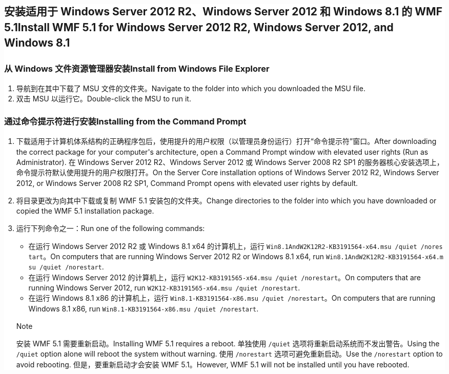 ## <a name="install-wmf-51-for-windows-server-2012-r2-windows-server-2012-and-windows-81"></a><span data-ttu-id="a2a04-163">安装适用于 Windows Server 2012 R2、Windows Server 2012 和 Windows 8.1 的 WMF 5.1</span><span class="sxs-lookup"><span data-stu-id="a2a04-163">Install WMF 5.1 for Windows Server 2012 R2, Windows Server 2012, and Windows 8.1</span></span>

### <a name="install-from-windows-file-explorer"></a><span data-ttu-id="a2a04-164">从 Windows 文件资源管理器安装</span><span class="sxs-lookup"><span data-stu-id="a2a04-164">Install from Windows File Explorer</span></span>

1. <span data-ttu-id="a2a04-165">导航到在其中下载了 MSU 文件的文件夹。</span><span class="sxs-lookup"><span data-stu-id="a2a04-165">Navigate to the folder into which you downloaded the MSU file.</span></span>
1. <span data-ttu-id="a2a04-166">双击 MSU 以运行它。</span><span class="sxs-lookup"><span data-stu-id="a2a04-166">Double-click the MSU to run it.</span></span>

### <a name="installing-from-the-command-prompt"></a><span data-ttu-id="a2a04-167">通过命令提示符进行安装</span><span class="sxs-lookup"><span data-stu-id="a2a04-167">Installing from the Command Prompt</span></span>

1. <span data-ttu-id="a2a04-168">下载适用于计算机体系结构的正确程序包后，使用提升的用户权限（以管理员身份运行）打开“命令提示符”窗口。</span><span class="sxs-lookup"><span data-stu-id="a2a04-168">After downloading the correct package for your computer's architecture, open a Command Prompt window with elevated user rights (Run as Administrator).</span></span> <span data-ttu-id="a2a04-169">在 Windows Server 2012 R2、Windows Server 2012 或 Windows Server 2008 R2 SP1 的服务器核心安装选项上，命令提示符默认使用提升的用户权限打开。</span><span class="sxs-lookup"><span data-stu-id="a2a04-169">On the Server Core installation options of Windows Server 2012 R2, Windows Server 2012, or Windows Server 2008 R2 SP1, Command Prompt opens with elevated user rights by default.</span></span>
1. <span data-ttu-id="a2a04-170">将目录更改为向其中下载或复制 WMF 5.1 安装包的文件夹。</span><span class="sxs-lookup"><span data-stu-id="a2a04-170">Change directories to the folder into which you have downloaded or copied the WMF 5.1 installation package.</span></span>
1. <span data-ttu-id="a2a04-171">运行下列命令之一：</span><span class="sxs-lookup"><span data-stu-id="a2a04-171">Run one of the following commands:</span></span>
   - <span data-ttu-id="a2a04-172">在运行 Windows Server 2012 R2 或 Windows 8.1 x64 的计算机上，运行 `Win8.1AndW2K12R2-KB3191564-x64.msu /quiet /norestart`。</span><span class="sxs-lookup"><span data-stu-id="a2a04-172">On computers that are running Windows Server 2012 R2 or Windows 8.1 x64, run `Win8.1AndW2K12R2-KB3191564-x64.msu /quiet /norestart`.</span></span>
   - <span data-ttu-id="a2a04-173">在运行 Windows Server 2012 的计算机上，运行 `W2K12-KB3191565-x64.msu /quiet /norestart`。</span><span class="sxs-lookup"><span data-stu-id="a2a04-173">On computers that are running Windows Server 2012, run `W2K12-KB3191565-x64.msu /quiet /norestart`.</span></span>
   - <span data-ttu-id="a2a04-174">在运行 Windows 8.1 x86 的计算机上，运行 `Win8.1-KB3191564-x86.msu /quiet /norestart`。</span><span class="sxs-lookup"><span data-stu-id="a2a04-174">On computers that are running Windows 8.1 x86, run `Win8.1-KB3191564-x86.msu /quiet /norestart`.</span></span>

   > [!NOTE]
   > <span data-ttu-id="a2a04-175">安装 WMF 5.1 需要重新启动。</span><span class="sxs-lookup"><span data-stu-id="a2a04-175">Installing WMF 5.1 requires a reboot.</span></span> <span data-ttu-id="a2a04-176">单独使用 `/quiet` 选项将重新启动系统而不发出警告。</span><span class="sxs-lookup"><span data-stu-id="a2a04-176">Using the `/quiet` option alone will reboot the system without warning.</span></span> <span data-ttu-id="a2a04-177">使用 `/norestart` 选项可避免重新启动。</span><span class="sxs-lookup"><span data-stu-id="a2a04-177">Use the `/norestart` option to avoid rebooting.</span></span> <span data-ttu-id="a2a04-178">但是，要重新启动才会安装 WMF 5.1。</span><span class="sxs-lookup"><span data-stu-id="a2a04-178">However, WMF 5.1 will not be installed until you have rebooted.</span></span>


[.NET Framework 4.5.2]: https://www.microsoft.com/download/details.aspx?id=42642
[W2K12-KB3191565-x64.msu]: https://go.microsoft.com/fwlink/?linkid=839513
[Win7-KB3191566-x86.ZIP]: https://go.microsoft.com/fwlink/?linkid=839522
[Win7AndW2K8R2-KB3191566-x64.ZIP]: https://go.microsoft.com/fwlink/?linkid=839523
[Win8.1-KB3191564-x86.msu]: https://go.microsoft.com/fwlink/?linkid=839521
[Win8.1AndW2K12R2-KB3191564-x64.msu]: https://go.microsoft.com/fwlink/?linkid=839516